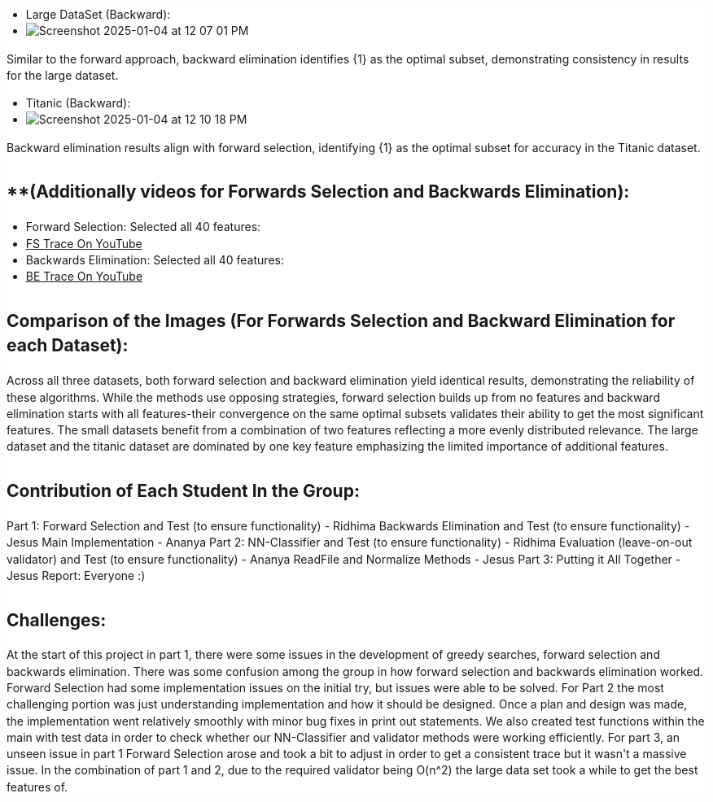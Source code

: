 * Large DataSet (Backward):
* <img width="627" alt="Screenshot 2025-01-04 at 12 07 01 PM" src="https://github.com/user-attachments/assets/f489f969-6c77-40fd-ac30-e0ab1c2bb755" />
Similar to the forward approach, backward elimination identifies {1} as the optimal subset, demonstrating consistency in results for the large dataset.

* Titanic (Backward):
* <img width="609" alt="Screenshot 2025-01-04 at 12 10 18 PM" src="https://github.com/user-attachments/assets/60c84d69-ed38-4ee0-9eea-870c342397de" />
Backward elimination results align with forward selection, identifying {1} as the optimal subset for accuracy in the Titanic dataset.

## **(Additionally videos for Forwards Selection and Backwards Elimination): 
* Forward Selection: Selected all 40 features:
* [FS Trace On YouTube](https://www.youtube.com/watch?v=wQLiYjekfas&feature=youtu.be)
* Backwards Elimination: Selected all 40 features:
* [BE Trace On YouTube](https://www.youtube.com/watch?v=eYS6QPm05_0&ab_channel=GenericOsGenericbrandOcerial)

## Comparison of the Images (For Forwards Selection and Backward Elimination for each Dataset):
Across all three datasets, both forward selection and backward elimination yield identical results, demonstrating the reliability of these algorithms. While the methods use opposing strategies, forward selection builds up from no features and backward elimination starts with all features-their convergence on the same optimal subsets validates their ability to get the most significant features. The small datasets benefit from a combination of two features reflecting a more evenly distributed relevance. The large dataset and the titanic dataset are dominated by one key feature emphasizing the limited importance of additional features. 

## Contribution of Each Student In the Group:
Part 1: Forward Selection and Test (to ensure functionality) - Ridhima
	Backwards Elimination and Test (to ensure functionality)  - Jesus 
	Main Implementation - Ananya 
Part 2:  NN-Classifier and Test (to ensure functionality) - Ridhima 
	Evaluation (leave-on-out validator) and Test (to ensure functionality) - Ananya 
	ReadFile and Normalize Methods - Jesus
Part 3:  Putting it All Together - Jesus
Report: Everyone :)


## Challenges:
At the start of this project in part 1, there were some issues in the development of greedy searches, forward selection and backwards elimination. There was some confusion among the group in how forward selection and backwards elimination worked. Forward Selection had some implementation issues on the initial try, but issues were able to be solved. For Part 2 the most challenging portion was just understanding implementation and how it should be designed. Once a plan and design was made, the implementation went relatively smoothly with minor bug fixes in print out statements. We also created test functions within the main with test data in order to check whether our NN-Classifier and validator methods were working efficiently. For part 3, an unseen issue in part 1 Forward Selection arose and took a bit to adjust in order to get a consistent trace but it wasn't a massive issue. In the combination of part 1 and 2, due to the required validator being O(n^2) the large data set took a while to get the best features of. 
